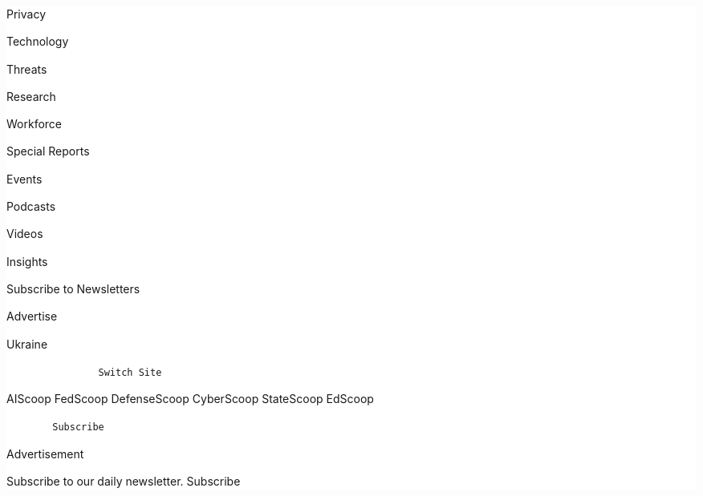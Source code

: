 
Privacy


Technology


Threats


Research


Workforce





Special Reports


Events


Podcasts


Videos


Insights


Subscribe to Newsletters


Advertise


Ukraine




					Switch Site				
AIScoop
FedScoop
DefenseScoop
CyberScoop
StateScoop
EdScoop
 



			Subscribe		





Advertisement







Subscribe to our daily newsletter.
Subscribe
